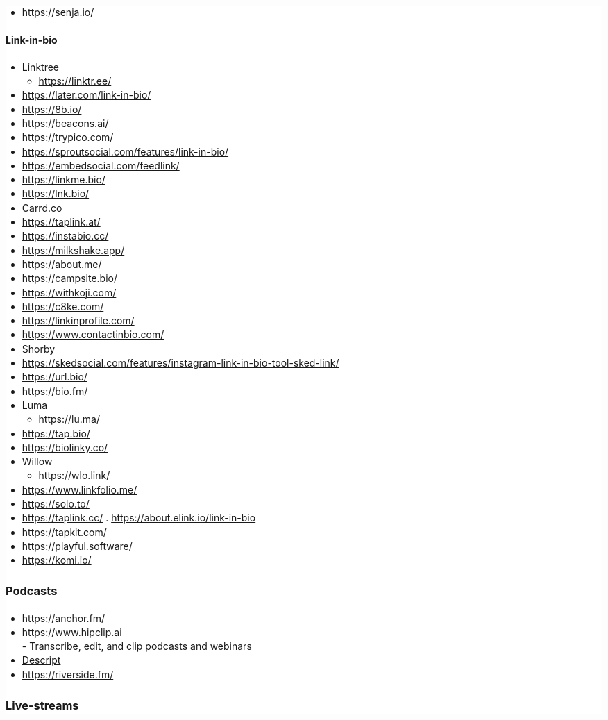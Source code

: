 - https://senja.io/

#### Link-in-bio

- Linktree
  - https://linktr.ee/
- https://later.com/link-in-bio/
- https://8b.io/
- https://beacons.ai/
- https://trypico.com/
- https://sproutsocial.com/features/link-in-bio/
- https://embedsocial.com/feedlink/
- https://linkme.bio/
- https://lnk.bio/
- Carrd.co
- https://taplink.at/
- https://instabio.cc/
- https://milkshake.app/
- https://about.me/
- https://campsite.bio/
- https://withkoji.com/
- https://c8ke.com/
- https://linkinprofile.com/
- https://www.contactinbio.com/
- Shorby
- https://skedsocial.com/features/instagram-link-in-bio-tool-sked-link/
- https://url.bio/
- https://bio.fm/
- Luma
  - https://lu.ma/
- https://tap.bio/
- https://biolinky.co/
- Willow
  - https://wlo.link/
- https://www.linkfolio.me/
- https://solo.to/
- https://taplink.cc/
. https://about.elink.io/link-in-bio
- https://tapkit.com/
- https://playful.software/
- https://komi.io/

### Podcasts

- https://anchor.fm/
- <div id="hipclip">https://www.hipclip.ai</div>
  - Transcribe, edit, and clip podcasts and webinars
- [Descript](#descript)
- https://riverside.fm/

### Live-streams
